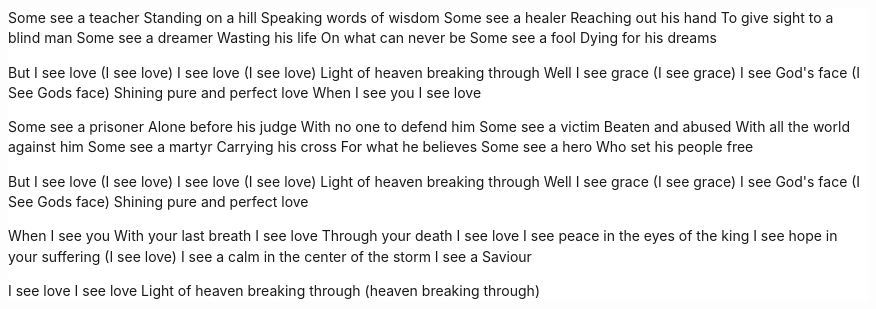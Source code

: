Some see a teacher
Standing on a hill
Speaking words of wisdom
Some see a healer
Reaching out his hand
To give sight to a blind man
Some see a dreamer
Wasting his life
On what can never be
Some see a fool
Dying for his dreams

But I see love (I see love)
I see love (I see love)
Light of heaven breaking through
Well I see grace (I see grace)
I see God's face (I See Gods face)
Shining pure and perfect love
When I see you
I see love

Some see a prisoner
Alone before his judge
With no one to defend him
Some see a victim
Beaten and abused
With all the world against him
Some see a martyr
Carrying his cross
For what he believes
Some see a hero
Who set his people free

But I see love (I see love)
I see love (I see love)
Light of heaven breaking through
Well I see grace (I see grace)
I see God's face (I See Gods face)
Shining pure and perfect love

When I see you
With your last breath
I see love
Through your death
I see love
I see peace in the eyes of the king
I see hope in your suffering (I see love)
I see a calm in the center of the storm
I see a Saviour

I see love
I see love
Light of heaven breaking through (heaven breaking through)
